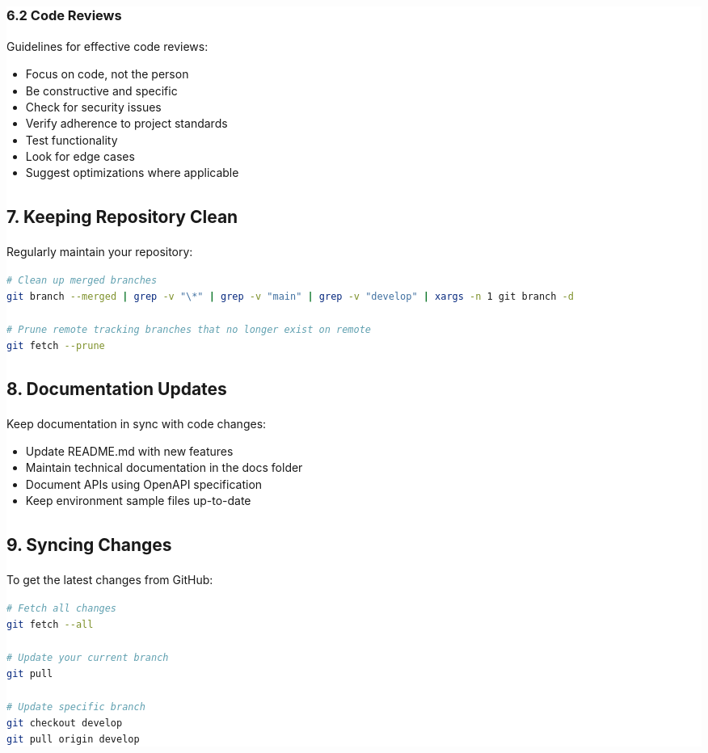 ### 6.2 Code Reviews

Guidelines for effective code reviews:

- Focus on code, not the person
- Be constructive and specific
- Check for security issues
- Verify adherence to project standards
- Test functionality
- Look for edge cases
- Suggest optimizations where applicable

## 7. Keeping Repository Clean

Regularly maintain your repository:

```bash
# Clean up merged branches
git branch --merged | grep -v "\*" | grep -v "main" | grep -v "develop" | xargs -n 1 git branch -d

# Prune remote tracking branches that no longer exist on remote
git fetch --prune
```

## 8. Documentation Updates

Keep documentation in sync with code changes:

- Update README.md with new features
- Maintain technical documentation in the docs folder
- Document APIs using OpenAPI specification
- Keep environment sample files up-to-date

## 9. Syncing Changes

To get the latest changes from GitHub:

```bash
# Fetch all changes
git fetch --all

# Update your current branch
git pull

# Update specific branch
git checkout develop
git pull origin develop
```